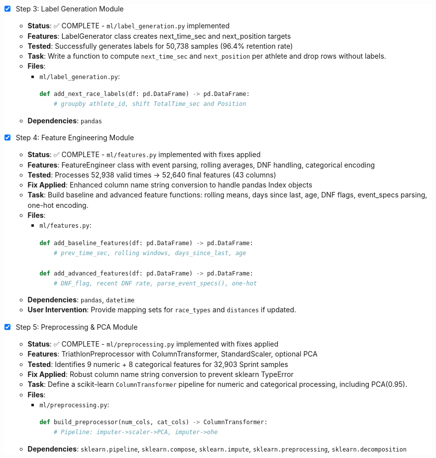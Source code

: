 - [x] Step 3: Label Generation Module
  - **Status**: ✅ COMPLETE - `ml/label_generation.py` implemented
  - **Features**: LabelGenerator class creates next_time_sec and next_position targets
  - **Tested**: Successfully generates labels for 50,738 samples (96.4% retention rate)
  - **Task**: Write a function to compute `next_time_sec` and `next_position` per athlete and drop rows without labels.
  - **Files**:
    - `ml/label_generation.py`:
      ```python
      def add_next_race_labels(df: pd.DataFrame) -> pd.DataFrame:
          # groupby athlete_id, shift TotalTime_sec and Position
      ```
  - **Dependencies**: `pandas`

- [x] Step 4: Feature Engineering Module
  - **Status**: ✅ COMPLETE - `ml/features.py` implemented with fixes applied
  - **Features**: FeatureEngineer class with event parsing, rolling averages, DNF handling, categorical encoding
  - **Tested**: Processes 52,938 valid times → 52,640 final features (43 columns) 
  - **Fix Applied**: Enhanced column name string conversion to handle pandas Index objects
  - **Task**: Build baseline and advanced feature functions: rolling means, days since last, age, DNF flags, event_specs parsing, one-hot encoding.
  - **Files**:
    - `ml/features.py`:
      ```python
      def add_baseline_features(df: pd.DataFrame) -> pd.DataFrame:
          # prev_time_sec, rolling windows, days_since_last, age

      def add_advanced_features(df: pd.DataFrame) -> pd.DataFrame:
          # DNF_flag, recent DNF rate, parse_event_specs(), one-hot
      ```
  - **Dependencies**: `pandas`, `datetime`
  - **User Intervention**: Provide mapping sets for `race_types` and `distances` if updated.

- [x] Step 5: Preprocessing & PCA Module
  - **Status**: ✅ COMPLETE - `ml/preprocessing.py` implemented with fixes applied  
  - **Features**: TriathlonPreprocessor with ColumnTransformer, StandardScaler, optional PCA
  - **Tested**: Identifies 9 numeric + 8 categorical features for 32,903 Sprint samples
  - **Fix Applied**: Robust column name string conversion to prevent sklearn TypeError
  - **Task**: Define a scikit-learn `ColumnTransformer` pipeline for numeric and categorical processing, including PCA(0.95).
  - **Files**:
    - `ml/preprocessing.py`:
      ```python
      def build_preprocessor(num_cols, cat_cols) -> ColumnTransformer:
          # Pipeline: imputer->scaler->PCA, imputer->ohe
      ```
  - **Dependencies**: `sklearn.pipeline`, `sklearn.compose`, `sklearn.impute`, `sklearn.preprocessing`, `sklearn.decomposition`
